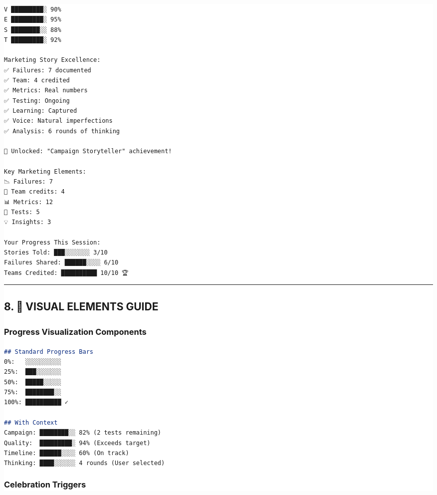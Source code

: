 ```markdown
V █████████░ 90%
E █████████░ 95%
S ████████░░ 88%
T █████████░ 92%

Marketing Story Excellence:
✅ Failures: 7 documented
✅ Team: 4 credited
✅ Metrics: Real numbers
✅ Testing: Ongoing
✅ Learning: Captured
✅ Voice: Natural imperfections
✅ Analysis: 6 rounds of thinking

🎉 Unlocked: "Campaign Storyteller" achievement!

Key Marketing Elements:
📉 Failures: 7
👥 Team credits: 4
📊 Metrics: 12
🧪 Tests: 5
💡 Insights: 3

Your Progress This Session:
Stories Told: ███░░░░░░░ 3/10
Failures Shared: ██████░░░░ 6/10
Teams Credited: ██████████ 10/10 🏆
```

---

## 8. 🎨 VISUAL ELEMENTS GUIDE

### Progress Visualization Components

```markdown
## Standard Progress Bars
0%:   ░░░░░░░░░░
25%:  ███░░░░░░░
50%:  █████░░░░░
75%:  ████████░░
100%: ██████████ ✓

## With Context
Campaign: ████████░░ 82% (2 tests remaining)
Quality:  █████████░ 94% (Exceeds target)
Timeline: ██████░░░░ 60% (On track)
Thinking: ████░░░░░░ 4 rounds (User selected)
```

### Celebration Triggers
